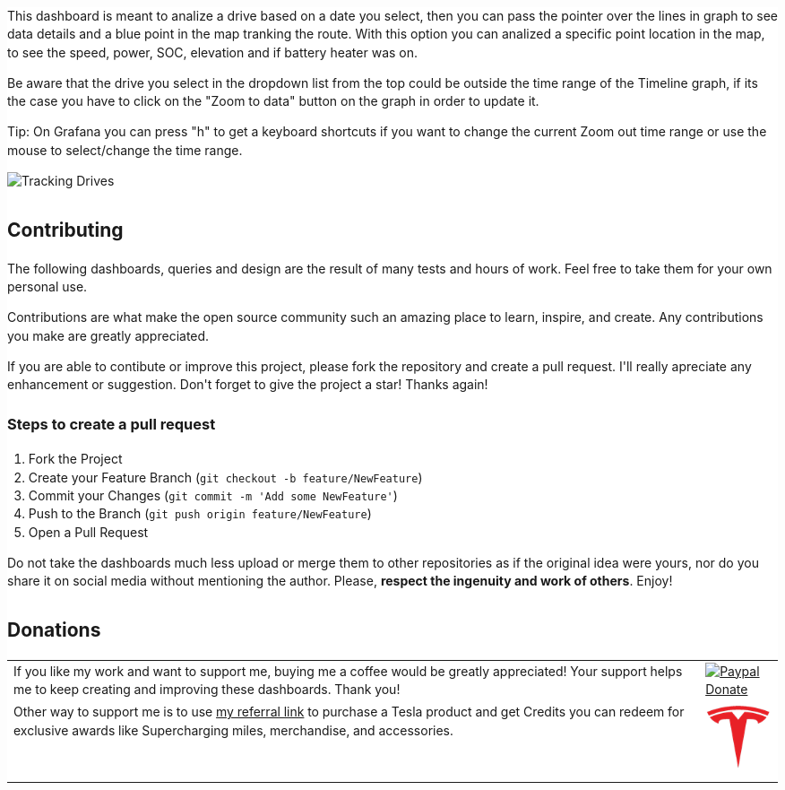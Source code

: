 This dashboard is meant to analize a drive based on a date you select, then you can pass the pointer over the lines in graph
to see data details and a blue point in the map tranking the route. With this option you can analized a specific point location in the map,
to see the speed, power, SOC, elevation and if battery heater was on.

Be aware that the drive you select in the dropdown list from the top could be outside the time range of the Timeline graph,
if its the case you have to click on the "Zoom to data" button on the graph in order to update it.

Tip: On Grafana you can press "h" to get a keyboard shortcuts if you want to change the current Zoom out time range or use the mouse to select/change the time range.

![Tracking Drives](./screenshots/TrackingDrives.gif)

## Contributing

The following dashboards, queries and design are the result of many tests and hours of work.
Feel free to take them for your own personal use.

Contributions are what make the open source community such an amazing place to learn, inspire, and create. Any contributions you make are greatly appreciated.

If you are able to contibute or improve this project, please fork the repository and create a pull request. I'll really apreciate any enhancement or suggestion. Don't forget to give the project a star! Thanks again!

### Steps to create a pull request

1. Fork the Project
2. Create your Feature Branch (`git checkout -b feature/NewFeature`)
3. Commit your Changes (`git commit -m 'Add some NewFeature'`)
4. Push to the Branch (`git push origin feature/NewFeature`)
5. Open a Pull Request

Do not take the dashboards much less upload or merge them to other repositories as if the original idea were yours, nor do you share it on social media without mentioning the author. Please, **respect the ingenuity and work of others**. Enjoy!

## Donations

|     |     |
| --- | --- |
| If you like my work and want to support me, buying me a coffee would be greatly appreciated! Your support helps me to keep creating and improving these dashboards. Thank you! | [![Paypal Donate](https://img.shields.io/badge/Donate-PayPal-ff69b4.svg)](https://www.paypal.com/donate/?business=MAWY99TACEXSU&no_recurring=0&currency_code=EUR) |
| Other way to support me is to use [my referral link](https://ts.la/juancarlos32618) to purchase a Tesla product and get Credits you can redeem for exclusive awards like Supercharging miles, merchandise, and accessories. | [![Tesla referral link](./screenshots/help/tesla.png)](https://ts.la/juancarlos32618) |
|     |     |
